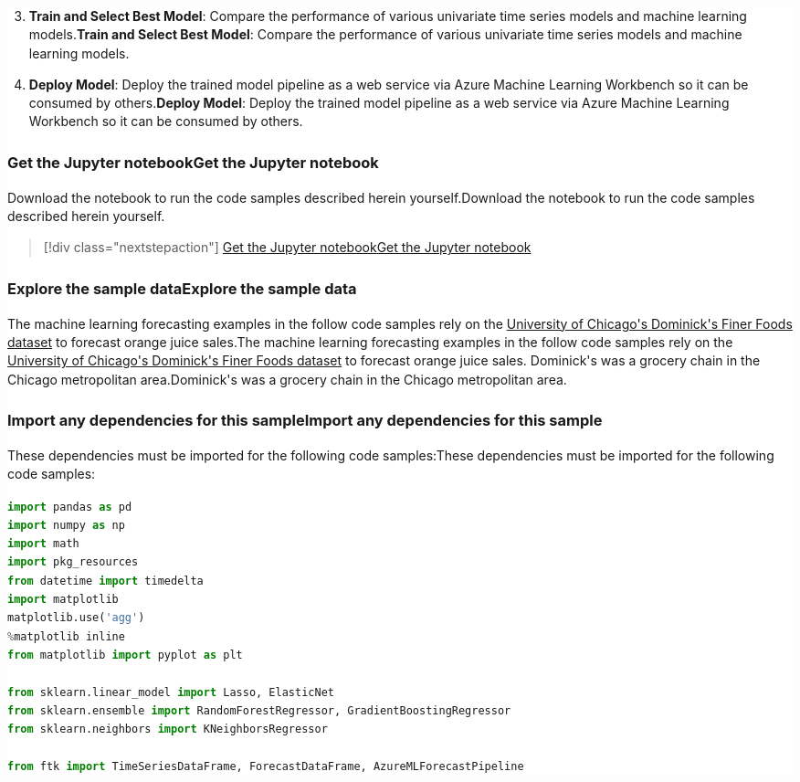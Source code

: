 3. <span data-ttu-id="5cf56-126">**Train and Select Best Model**: Compare the performance of various univariate time series models and machine learning models.</span><span class="sxs-lookup"><span data-stu-id="5cf56-126">**Train and Select Best Model**: Compare the performance of various univariate time series models and machine learning models.</span></span> 

4. <span data-ttu-id="5cf56-127">**Deploy Model**: Deploy the trained model pipeline as a web service via Azure Machine Learning Workbench so it can be consumed by others.</span><span class="sxs-lookup"><span data-stu-id="5cf56-127">**Deploy Model**: Deploy the trained model pipeline as a web service via Azure Machine Learning Workbench so it can be consumed by others.</span></span>

### <a name="get-the-jupyter-notebook"></a><span data-ttu-id="5cf56-128">Get the Jupyter notebook</span><span class="sxs-lookup"><span data-stu-id="5cf56-128">Get the Jupyter notebook</span></span>

<span data-ttu-id="5cf56-129">Download the notebook to run the code samples described herein yourself.</span><span class="sxs-lookup"><span data-stu-id="5cf56-129">Download the notebook to run the code samples described herein yourself.</span></span>

> [!div class="nextstepaction"]
> [<span data-ttu-id="5cf56-130">Get the Jupyter notebook</span><span class="sxs-lookup"><span data-stu-id="5cf56-130">Get the Jupyter notebook</span></span>](https://aka.ms/aml-packages/forecasting/notebooks/sales_forecasting)

### <a name="explore-the-sample-data"></a><span data-ttu-id="5cf56-131">Explore the sample data</span><span class="sxs-lookup"><span data-stu-id="5cf56-131">Explore the sample data</span></span>

<span data-ttu-id="5cf56-132">The machine learning forecasting examples in the follow code samples rely on the [University of Chicago's Dominick's Finer Foods dataset](https://research.chicagobooth.edu/kilts/marketing-databases/dominicks) to forecast orange juice sales.</span><span class="sxs-lookup"><span data-stu-id="5cf56-132">The machine learning forecasting examples in the follow code samples rely on the [University of Chicago's Dominick's Finer Foods dataset](https://research.chicagobooth.edu/kilts/marketing-databases/dominicks) to forecast orange juice sales.</span></span> <span data-ttu-id="5cf56-133">Dominick's was a grocery chain in the Chicago metropolitan area.</span><span class="sxs-lookup"><span data-stu-id="5cf56-133">Dominick's was a grocery chain in the Chicago metropolitan area.</span></span>

### <a name="import-any-dependencies-for-this-sample"></a><span data-ttu-id="5cf56-134">Import any dependencies for this sample</span><span class="sxs-lookup"><span data-stu-id="5cf56-134">Import any dependencies for this sample</span></span>

<span data-ttu-id="5cf56-135">These dependencies must be imported for the following code samples:</span><span class="sxs-lookup"><span data-stu-id="5cf56-135">These dependencies must be imported for the following code samples:</span></span>


```python
import pandas as pd
import numpy as np
import math
import pkg_resources
from datetime import timedelta
import matplotlib
matplotlib.use('agg')
%matplotlib inline
from matplotlib import pyplot as plt

from sklearn.linear_model import Lasso, ElasticNet
from sklearn.ensemble import RandomForestRegressor, GradientBoostingRegressor
from sklearn.neighbors import KNeighborsRegressor

from ftk import TimeSeriesDataFrame, ForecastDataFrame, AzureMLForecastPipeline
```